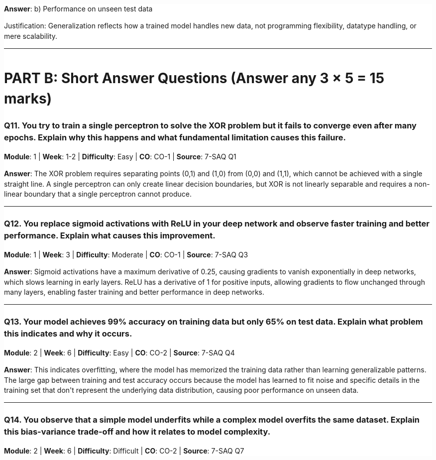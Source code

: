 **Answer**: b) Performance on unseen test data

Justification: Generalization reflects how a trained model handles new data, not programming flexibility, datatype handling, or mere scalability.

---

# PART B: Short Answer Questions (Answer any 3 × 5 = 15 marks)

### Q11. You try to train a single perceptron to solve the XOR problem but it fails to converge even after many epochs. Explain why this happens and what fundamental limitation causes this failure.
**Module**: 1 | **Week**: 1-2 | **Difficulty**: Easy | **CO**: CO-1 | **Source**: 7-SAQ Q1

**Answer**: The XOR problem requires separating points (0,1) and (1,0) from (0,0) and (1,1), which cannot be achieved with a single straight line. A single perceptron can only create linear decision boundaries, but XOR is not linearly separable and requires a non-linear boundary that a single perceptron cannot produce.

---

### Q12. You replace sigmoid activations with ReLU in your deep network and observe faster training and better performance. Explain what causes this improvement.
**Module**: 1 | **Week**: 3 | **Difficulty**: Moderate | **CO**: CO-1 | **Source**: 7-SAQ Q3

**Answer**: Sigmoid activations have a maximum derivative of 0.25, causing gradients to vanish exponentially in deep networks, which slows learning in early layers. ReLU has a derivative of 1 for positive inputs, allowing gradients to flow unchanged through many layers, enabling faster training and better performance in deep networks.

---

### Q13. Your model achieves 99% accuracy on training data but only 65% on test data. Explain what problem this indicates and why it occurs.
**Module**: 2 | **Week**: 6 | **Difficulty**: Easy | **CO**: CO-2 | **Source**: 7-SAQ Q4

**Answer**: This indicates overfitting, where the model has memorized the training data rather than learning generalizable patterns. The large gap between training and test accuracy occurs because the model has learned to fit noise and specific details in the training set that don't represent the underlying data distribution, causing poor performance on unseen data.

---

### Q14. You observe that a simple model underfits while a complex model overfits the same dataset. Explain this bias-variance trade-off and how it relates to model complexity.
**Module**: 2 | **Week**: 6 | **Difficulty**: Difficult | **CO**: CO-2 | **Source**: 7-SAQ Q7
